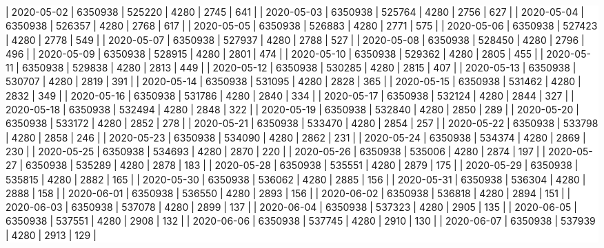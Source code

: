 | 2020-05-02 | 6350938 | 525220 | 4280 | 2745 | 641 |
| 2020-05-03 | 6350938 | 525764 | 4280 | 2756 | 627 |
| 2020-05-04 | 6350938 | 526357 | 4280 | 2768 | 617 |
| 2020-05-05 | 6350938 | 526883 | 4280 | 2771 | 575 |
| 2020-05-06 | 6350938 | 527423 | 4280 | 2778 | 549 |
| 2020-05-07 | 6350938 | 527937 | 4280 | 2788 | 527 |
| 2020-05-08 | 6350938 | 528450 | 4280 | 2796 | 496 |
| 2020-05-09 | 6350938 | 528915 | 4280 | 2801 | 474 |
| 2020-05-10 | 6350938 | 529362 | 4280 | 2805 | 455 |
| 2020-05-11 | 6350938 | 529838 | 4280 | 2813 | 449 |
| 2020-05-12 | 6350938 | 530285 | 4280 | 2815 | 407 |
| 2020-05-13 | 6350938 | 530707 | 4280 | 2819 | 391 |
| 2020-05-14 | 6350938 | 531095 | 4280 | 2828 | 365 |
| 2020-05-15 | 6350938 | 531462 | 4280 | 2832 | 349 |
| 2020-05-16 | 6350938 | 531786 | 4280 | 2840 | 334 |
| 2020-05-17 | 6350938 | 532124 | 4280 | 2844 | 327 |
| 2020-05-18 | 6350938 | 532494 | 4280 | 2848 | 322 |
| 2020-05-19 | 6350938 | 532840 | 4280 | 2850 | 289 |
| 2020-05-20 | 6350938 | 533172 | 4280 | 2852 | 278 |
| 2020-05-21 | 6350938 | 533470 | 4280 | 2854 | 257 |
| 2020-05-22 | 6350938 | 533798 | 4280 | 2858 | 246 |
| 2020-05-23 | 6350938 | 534090 | 4280 | 2862 | 231 |
| 2020-05-24 | 6350938 | 534374 | 4280 | 2869 | 230 |
| 2020-05-25 | 6350938 | 534693 | 4280 | 2870 | 220 |
| 2020-05-26 | 6350938 | 535006 | 4280 | 2874 | 197 |
| 2020-05-27 | 6350938 | 535289 | 4280 | 2878 | 183 |
| 2020-05-28 | 6350938 | 535551 | 4280 | 2879 | 175 |
| 2020-05-29 | 6350938 | 535815 | 4280 | 2882 | 165 |
| 2020-05-30 | 6350938 | 536062 | 4280 | 2885 | 156 |
| 2020-05-31 | 6350938 | 536304 | 4280 | 2888 | 158 |
| 2020-06-01 | 6350938 | 536550 | 4280 | 2893 | 156 |
| 2020-06-02 | 6350938 | 536818 | 4280 | 2894 | 151 |
| 2020-06-03 | 6350938 | 537078 | 4280 | 2899 | 137 |
| 2020-06-04 | 6350938 | 537323 | 4280 | 2905 | 135 |
| 2020-06-05 | 6350938 | 537551 | 4280 | 2908 | 132 |
| 2020-06-06 | 6350938 | 537745 | 4280 | 2910 | 130 |
| 2020-06-07 | 6350938 | 537939 | 4280 | 2913 | 129 |